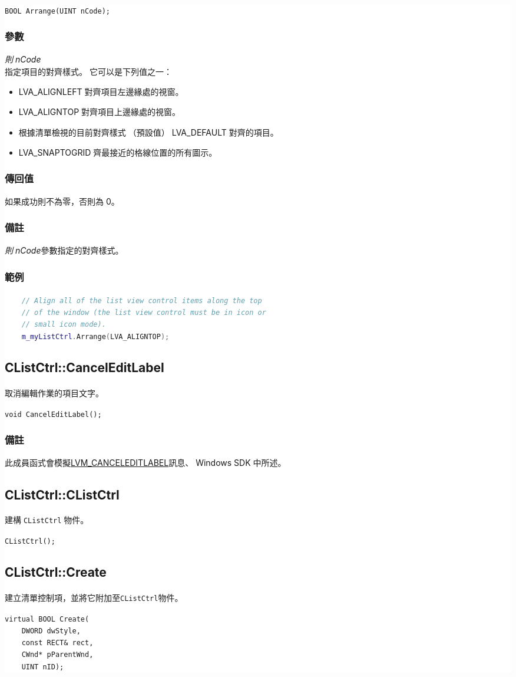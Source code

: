 ```  
BOOL Arrange(UINT nCode);
```  
  
### <a name="parameters"></a>參數  
 *則 nCode*  
 指定項目的對齊樣式。 它可以是下列值之一：  
  
- LVA_ALIGNLEFT 對齊項目左邊緣處的視窗。  
  
- LVA_ALIGNTOP 對齊項目上邊緣處的視窗。  
  
- 根據清單檢視的目前對齊樣式 （預設值） LVA_DEFAULT 對齊的項目。  
  
- LVA_SNAPTOGRID 齊最接近的格線位置的所有圖示。  
  
### <a name="return-value"></a>傳回值  
 如果成功則不為零，否則為 0。  
  
### <a name="remarks"></a>備註  
 *則 nCode*參數指定的對齊樣式。  
  
### <a name="example"></a>範例    
```cpp  
    // Align all of the list view control items along the top
    // of the window (the list view control must be in icon or
    // small icon mode).
    m_myListCtrl.Arrange(LVA_ALIGNTOP);
```

  
##  <a name="canceleditlabel"></a>  CListCtrl::CancelEditLabel  
 取消編輯作業的項目文字。  
  
```  
void CancelEditLabel();
```  
  
### <a name="remarks"></a>備註  
 此成員函式會模擬[LVM_CANCELEDITLABEL](/windows/desktop/Controls/lvm-canceleditlabel)訊息、 Windows SDK 中所述。  
  
##  <a name="clistctrl"></a>  CListCtrl::CListCtrl  
 建構 `CListCtrl` 物件。  
  
```  
CListCtrl();
```  
  
##  <a name="create"></a>  CListCtrl::Create  
 建立清單控制項，並將它附加至`CListCtrl`物件。  
  
```  
virtual BOOL Create(
    DWORD dwStyle,  
    const RECT& rect,  
    CWnd* pParentWnd,  
    UINT nID);
```  
  